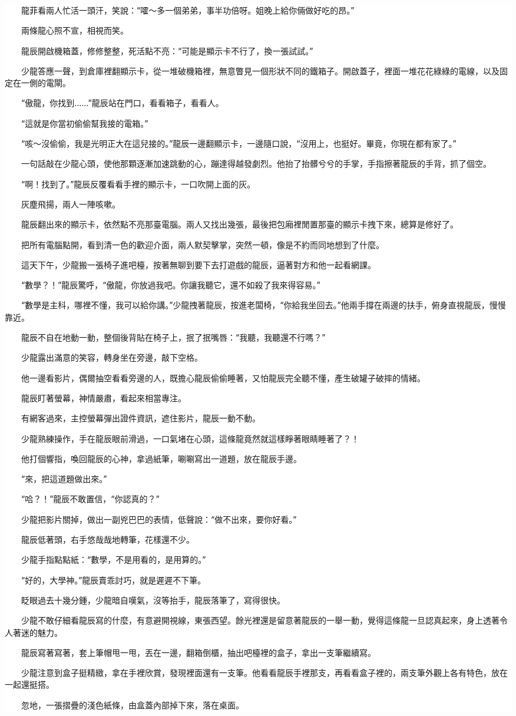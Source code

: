 　　龍菲看兩人忙活一頭汗，笑說：“嚯～多一個弟弟，事半功倍呀。姐晚上給你倆做好吃的昂。”

　　兩條龍心照不宣，相視而笑。

　　龍辰開啟機箱蓋，修修整整，死活點不亮：“可能是顯示卡不行了，換一張試試。”

　　少龍答應一聲，到倉庫裡翻顯示卡，從一堆破機箱裡，無意瞥見一個形狀不同的鐵箱子。開啟蓋子，裡面一堆花花綠綠的電線，以及固定在一側的電閘。

　　“傲龍，你找到……”龍辰站在門口，看看箱子，看看人。

　　“這就是你當初偷偷幫我接的電箱。”

　　“咳～沒偷偷，我是光明正大在這兒接的。”龍辰一邊翻顯示卡，一邊隨口說，“沒用上，也挺好。畢竟，你現在都有家了。”

　　一句話敲在少龍心頭，使他那顆逐漸加速跳動的心，蹦達得越發劇烈。他抬了抬髒兮兮的手掌，手指擦著龍辰的手背，抓了個空。

　　“啊！找到了。”龍辰反覆看看手裡的顯示卡，一口吹開上面的灰。

　　灰塵飛揚，兩人一陣咳嗽。

　　龍辰翻出來的顯示卡，依然點不亮那臺電腦。兩人又找出幾張，最後把包廂裡閒置那臺的顯示卡拽下來，總算是修好了。

　　把所有電腦點開，看到清一色的歡迎介面，兩人默契擊掌，突然一頓，像是不約而同地想到了什麼。

　　這天下午，少龍搬一張椅子進吧檯，按著無聊到要下去打遊戲的龍辰，逼著對方和他一起看網課。

　　“數學？！”龍辰驚呼，“傲龍，你放過我吧。你讓我聽它，還不如殺了我來得容易。”

　　“數學是主科，哪裡不懂，我可以給你講。”少龍拽著龍辰，按進老闆椅，“你給我坐回去。”他兩手撐在兩邊的扶手，俯身直視龍辰，慢慢靠近。

　　龍辰不自在地動一動，整個後背貼在椅子上，抿了抿嘴唇：“我聽，我聽還不行嗎？”

　　少龍露出滿意的笑容，轉身坐在旁邊，敲下空格。

　　他一邊看影片，偶爾抽空看看旁邊的人，既擔心龍辰偷偷睡著，又怕龍辰完全聽不懂，產生破罐子破摔的情緒。

　　龍辰盯著螢幕，神情嚴肅，看起來相當專注。

　　有網客過來，主控螢幕彈出證件資訊，遮住影片，龍辰一動不動。

　　少龍熟練操作，手在龍辰眼前滑過，一口氣堵在心頭，這條龍竟然就這樣睜著眼睛睡著了？！

　　他打個響指，喚回龍辰的心神，拿過紙筆，唰唰寫出一道題，放在龍辰手邊。

　　“來，把這道題做出來。”

　　“哈？！”龍辰不敢置信，“你認真的？”

　　少龍把影片關掉，做出一副兇巴巴的表情，低聲說：“做不出來，要你好看。”

　　龍辰低著頭，右手悠哉哉地轉筆，花樣還不少。

　　少龍手指點點紙：“數學，不是用看的，是用算的。”

　　“好的，大學神。”龍辰賣乖討巧，就是遲遲不下筆。

　　眨眼過去十幾分鍾，少龍暗自嘆氣，沒等抬手，龍辰落筆了，寫得很快。

　　少龍不敢仔細看龍辰寫的什麼，有意避開視線，東張西望。餘光裡還是留意著龍辰的一舉一動，覺得這條龍一旦認真起來，身上透著令人著迷的魅力。

　　龍辰寫著寫著，套上筆帽甩一甩，丟在一邊，翻箱倒櫃，抽出吧檯裡的盒子，拿出一支筆繼續寫。

　　少龍注意到盒子挺精緻，拿在手裡欣賞，發現裡面還有一支筆。他看看龍辰手裡那支，再看看盒子裡的，兩支筆外觀上各有特色，放在一起還挺搭。

　　忽地，一張摺疊的淺色紙條，由盒蓋內部掉下來，落在桌面。
